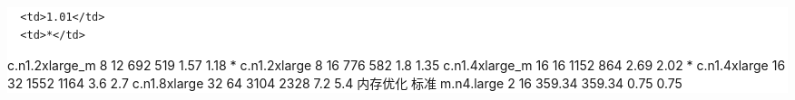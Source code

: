       <td>1.01</td>
      <td>*</td>
   </tr>
   <tr>
     <td>c.n1.2xlarge_m</td>
      <td>8</td>
      <td>12</td>
      <td>692</td>
      <td>519</td>
      <td>1.57</td>
      <td>1.18</td>
      <td>*</td>
   </tr>
   <tr>
      <td>c.n1.2xlarge</td>
      <td>8</td>
      <td>16</td>
      <td>776</td>
      <td>582</td>
      <td>1.8</td>
      <td>1.35</td>
      <td></td>
   </tr>
   <tr>
      <td>c.n1.4xlarge_m</td>
      <td>16</td>
      <td>16</td>
      <td>1152</td>
      <td>864</td>
      <td>2.69</td>
      <td>2.02</td>
      <td>*</td>
   </tr>
   <tr>
      <td>c.n1.4xlarge</td>
      <td>16</td>
      <td>32</td>
      <td>1552</td>
      <td>1164</td>
      <td>3.6</td>
      <td>2.7</td>
      <td></td>
   </tr>
   <tr>
     <td>c.n1.8xlarge</td>
      <td>32</td>
      <td>64</td>
      <td>3104</td>
      <td>2328</td>
      <td>7.2</td>
      <td>5.4</td>
      <td></td>
   </tr>
   <tr>
      <td rowspan="34">内存优化</td>
      <td rowspan="34">标准</td>
      <td>m.n4.large</td>
      <td>2</td>
      <td>16</td>
      <td>359.34</td>
      <td>359.34</td>
      <td>0.75 </td>
      <td>0.75 </td>
      <td></td>